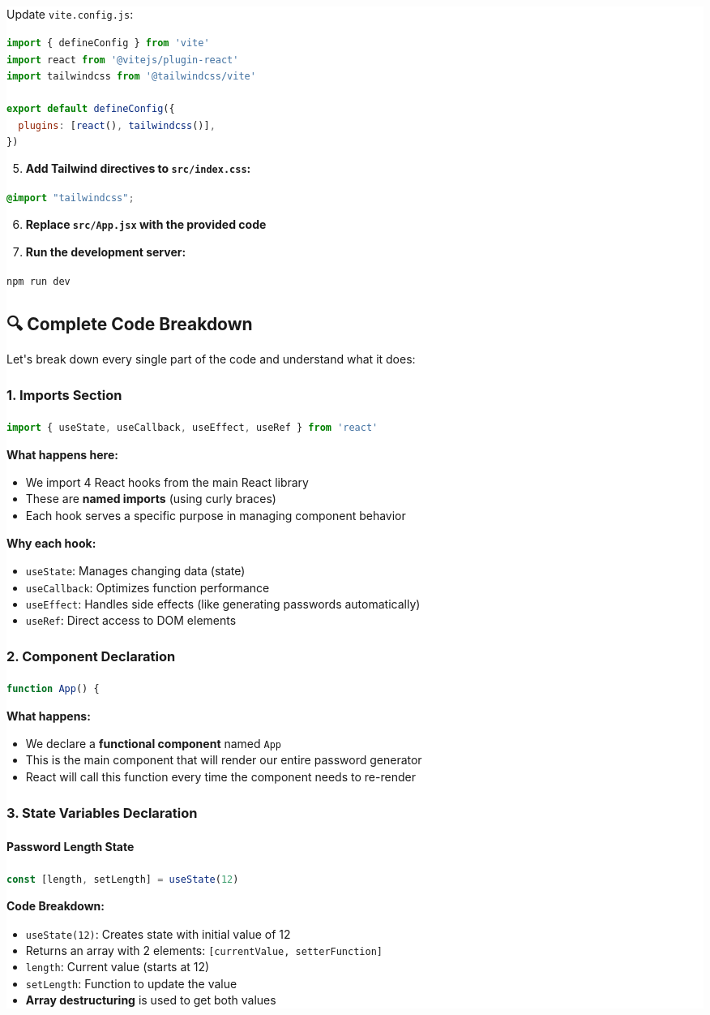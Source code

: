 Update `vite.config.js`:
```javascript
import { defineConfig } from 'vite'
import react from '@vitejs/plugin-react'
import tailwindcss from '@tailwindcss/vite'

export default defineConfig({
  plugins: [react(), tailwindcss()],
})
```

5. **Add Tailwind directives to `src/index.css`:**
```css
@import "tailwindcss";
```

6. **Replace `src/App.jsx` with the provided code**

7. **Run the development server:**
```bash
npm run dev
```

## 🔍 Complete Code Breakdown

Let's break down every single part of the code and understand what it does:

### 1. Imports Section
```javascript
import { useState, useCallback, useEffect, useRef } from 'react'
```
**What happens here:**
- We import 4 React hooks from the main React library
- These are **named imports** (using curly braces)
- Each hook serves a specific purpose in managing component behavior

**Why each hook:**
- `useState`: Manages changing data (state)
- `useCallback`: Optimizes function performance
- `useEffect`: Handles side effects (like generating passwords automatically)
- `useRef`: Direct access to DOM elements

### 2. Component Declaration
```javascript
function App() {
```
**What happens:**
- We declare a **functional component** named `App`
- This is the main component that will render our entire password generator
- React will call this function every time the component needs to re-render

### 3. State Variables Declaration

#### Password Length State
```javascript
const [length, setLength] = useState(12)
```
**Code Breakdown:**
- `useState(12)`: Creates state with initial value of 12
- Returns an array with 2 elements: `[currentValue, setterFunction]`
- `length`: Current value (starts at 12)
- `setLength`: Function to update the value
- **Array destructuring** is used to get both values
